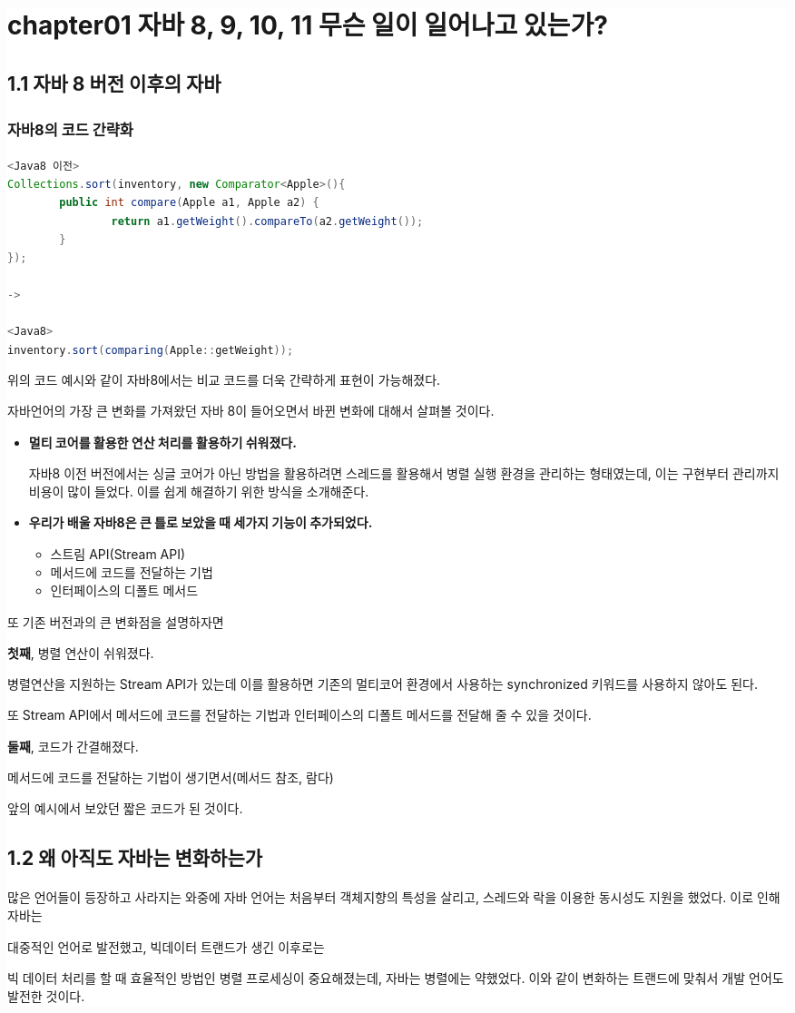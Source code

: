 # chapter01 자바 8, 9, 10, 11 무슨 일이 일어나고 있는가?

## 1.1 자바 8 버전 이후의 자바

### 자바8의 코드 간략화

```java
<Java8 이전>
Collections.sort(inventory, new Comparator<Apple>(){
		public int compare(Apple a1, Apple a2) {
				return a1.getWeight().compareTo(a2.getWeight());	
		}
});

->

<Java8>
inventory.sort(comparing(Apple::getWeight));
```

위의 코드 예시와 같이 자바8에서는 비교 코드를 더욱 간략하게 표현이 가능해졌다.

자바언어의 가장 큰 변화를 가져왔던 자바 8이 들어오면서 바뀐 변화에 대해서 살펴볼 것이다.

- **멀티 코어를 활용한 연산 처리를 활용하기 쉬워졌다.**
    
    자바8 이전 버전에서는 싱글 코어가 아닌 방법을 활용하려면 스레드를 활용해서 병렬 실행 환경을 관리하는 형태였는데, 이는 구현부터 관리까지 비용이 많이 들었다. 이를 쉽게 해결하기 위한 방식을 소개해준다.
    
- **우리가 배울 자바8은 큰 틀로 보았을 때 세가지 기능이 추가되었다.**
    - 스트림 API(Stream API)
    - 메서드에 코드를 전달하는 기법
    - 인터페이스의 디폴트 메서드

또 기존 버전과의 큰 변화점을 설명하자면

**첫째**, 병렬 연산이 쉬워졌다.

병렬연산을 지원하는 Stream API가 있는데 이를 활용하면 기존의 멀티코어 환경에서 사용하는 synchronized 키워드를 사용하지 않아도 된다.

또 Stream API에서 메서드에 코드를 전달하는 기법과 인터페이스의 디폴트 메서드를 전달해 줄 수 있을 것이다.

**둘째**, 코드가 간결해졌다.

메서드에 코드를 전달하는 기법이 생기면서(메서드 참조, 람다)

앞의 예시에서 보았던 짧은 코드가 된 것이다.

## 1.2  왜 아직도 자바는 변화하는가

많은 언어들이 등장하고 사라지는 와중에 자바 언어는 처음부터 객체지향의 특성을 살리고, 스레드와 락을 이용한 동시성도 지원을 했었다. 이로 인해 자바는

대중적인 언어로 발전했고, 빅데이터 트랜드가 생긴 이후로는 

빅 데이터 처리를 할 때 효율적인 방법인 병렬 프로세싱이 중요해졌는데, 자바는 병렬에는 약했었다. 이와 같이 변화하는 트랜드에 맞춰서 개발 언어도 발전한 것이다.
